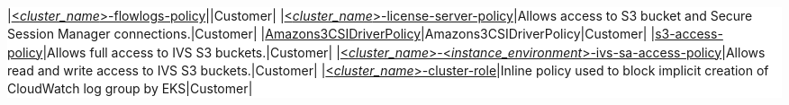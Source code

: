|<a name="&lt;_cluster_name_&gt;-flowlogs-policy"></a>[&lt;_cluster_name_&gt;-flowlogs-policy](./network.tf#L88)||Customer|
|<a name="&lt;_cluster_name_&gt;-license-server-policy"></a>[&lt;_cluster_name_&gt;-license-server-policy](./templates/license_server_policy.json#L1)|Allows access to S3 bucket and Secure Session Manager connections.|Customer|
|<a name="Amazons3CSIDriverPolicy"></a>[Amazons3CSIDriverPolicy](./modules/k8s_eks_addons/s3-csi.tf#L60-L87)|Amazons3CSIDriverPolicy|Customer|
|<a name="s3-access-policy"></a>[s3-access-policy](./modules/ivs_aws_instance/storage.tf#L17)|Allows full access to IVS S3 buckets.|Customer|
|<a name="&lt;_cluster_name_&gt;-&lt;_instance_environment_&gt;-ivs-sa-access-policy"></a>[&lt;_cluster_name_&gt;-&lt;_instance_environment_&gt;-ivs-sa-access-policy](./modules/ivs_aws_instance/storage.tf#L108)|Allows read and write access to IVS S3 buckets.|Customer|
|<a name="&lt;_cluster_name_&gt;-cluster-role"></a>[&lt;_cluster_name_&gt;-cluster-role](./modules/eks/iam.tf#L15)|Inline policy used to block implicit creation of CloudWatch log group by EKS|Customer|
